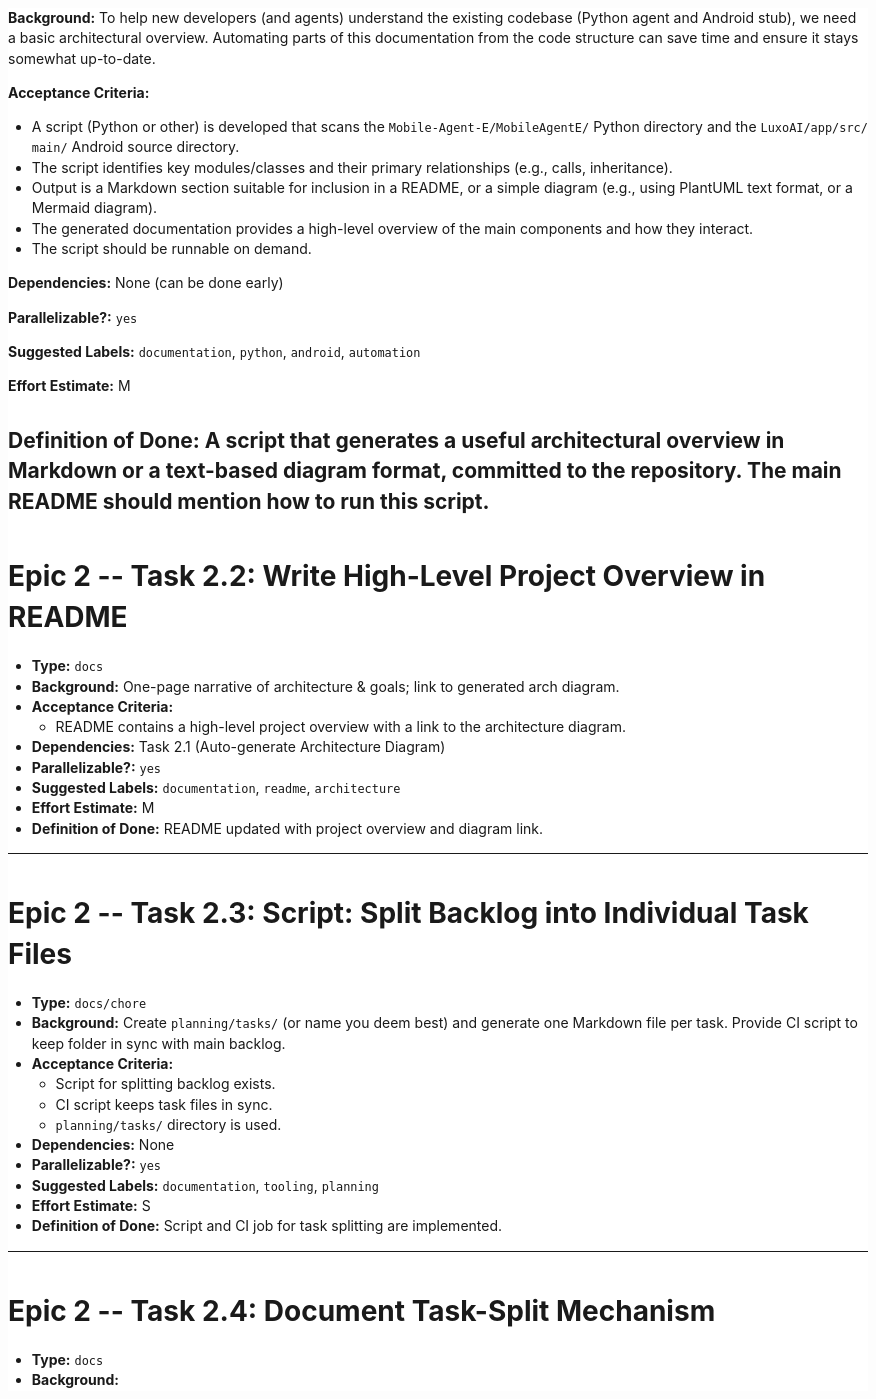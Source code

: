 **Background:** To help new developers (and agents) understand the existing codebase (Python agent and Android stub), we need a basic architectural overview. Automating parts of this documentation from the code structure can save time and ensure it stays somewhat up-to-date.

**Acceptance Criteria:**
*   A script (Python or other) is developed that scans the `Mobile-Agent-E/MobileAgentE/` Python directory and the `LuxoAI/app/src/main/` Android source directory.
*   The script identifies key modules/classes and their primary relationships (e.g., calls, inheritance).
*   Output is a Markdown section suitable for inclusion in a README, or a simple diagram (e.g., using PlantUML text format, or a Mermaid diagram).
*   The generated documentation provides a high-level overview of the main components and how they interact.
*   The script should be runnable on demand.

**Dependencies:** None (can be done early)

**Parallelizable?:** `yes`

**Suggested Labels:** `documentation`, `python`, `android`, `automation`

**Effort Estimate:** M

**Definition of Done:** A script that generates a useful architectural overview in Markdown or a text-based diagram format, committed to the repository. The main README should mention how to run this script.
---
# Epic 2 -- Task 2.2: Write High-Level Project Overview in README
*   **Type:** `docs`
*   **Background:**
    One-page narrative of architecture & goals; link to generated arch diagram.
*   **Acceptance Criteria:**
    *   README contains a high-level project overview with a link to the architecture diagram.
*   **Dependencies:** Task 2.1 (Auto-generate Architecture Diagram)
*   **Parallelizable?:** `yes`
*   **Suggested Labels:** `documentation`, `readme`, `architecture`
*   **Effort Estimate:** M
*   **Definition of Done:**
    README updated with project overview and diagram link.
---
# Epic 2 -- Task 2.3: Script: Split Backlog into Individual Task Files
*   **Type:** `docs/chore`
*   **Background:**
    Create `planning/tasks/` (or name you deem best) and generate one Markdown file per task. Provide CI script to keep folder in sync with main backlog.
*   **Acceptance Criteria:**
    *   Script for splitting backlog exists.
    *   CI script keeps task files in sync.
    *   `planning/tasks/` directory is used.
*   **Dependencies:** None
*   **Parallelizable?:** `yes`
*   **Suggested Labels:** `documentation`, `tooling`, `planning`
*   **Effort Estimate:** S
*   **Definition of Done:**
    Script and CI job for task splitting are implemented.
---
# Epic 2 -- Task 2.4: Document Task-Split Mechanism
*   **Type:** `docs`
*   **Background:**